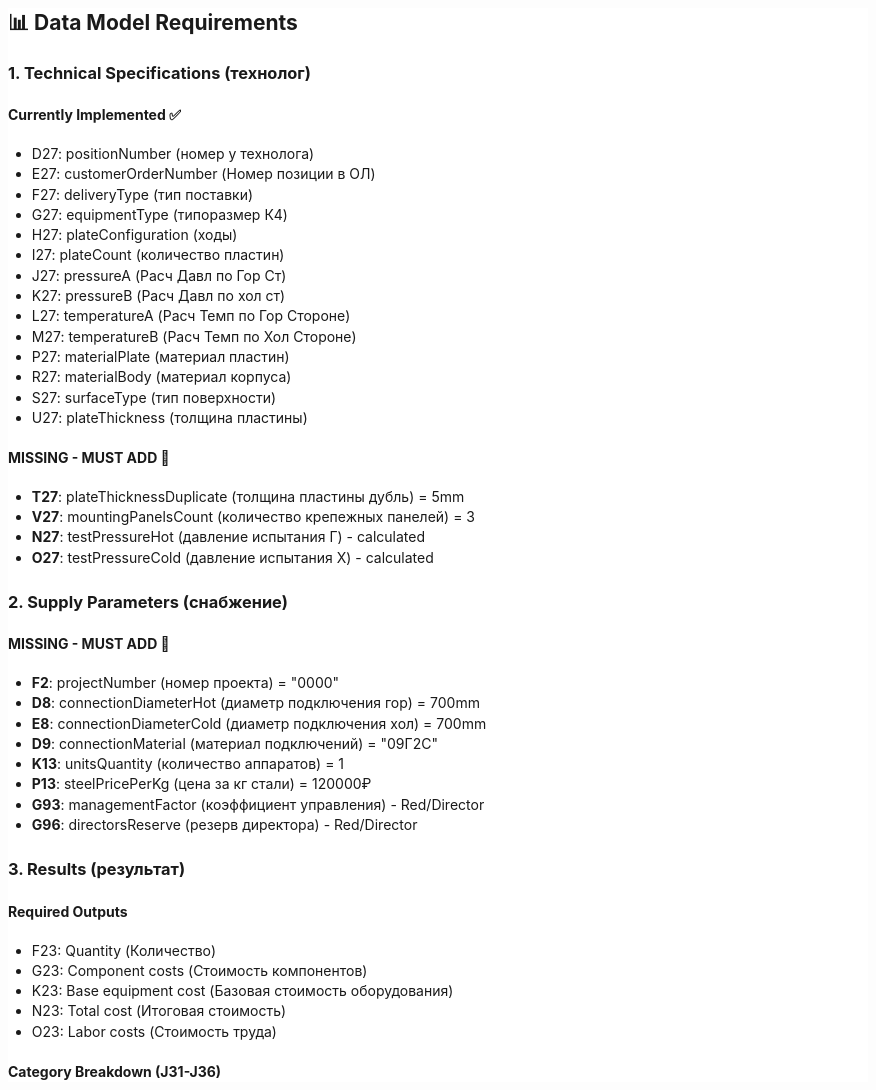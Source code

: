 ## 📊 Data Model Requirements

### 1. Technical Specifications (технолог)

#### Currently Implemented ✅

- D27: positionNumber (номер у технолога)
- E27: customerOrderNumber (Номер позиции в ОЛ)
- F27: deliveryType (тип поставки)
- G27: equipmentType (типоразмер К4)
- H27: plateConfiguration (ходы)
- I27: plateCount (количество пластин)
- J27: pressureA (Расч Давл по Гор Ст)
- K27: pressureB (Расч Давл по хол ст)
- L27: temperatureA (Расч Темп по Гор Стороне)
- M27: temperatureB (Расч Темп по Хол Стороне)
- P27: materialPlate (материал пластин)
- R27: materialBody (материал корпуса)
- S27: surfaceType (тип поверхности)
- U27: plateThickness (толщина пластины)

#### MISSING - MUST ADD 🔴

- **T27**: plateThicknessDuplicate (толщина пластины дубль) = 5mm
- **V27**: mountingPanelsCount (количество крепежных панелей) = 3
- **N27**: testPressureHot (давление испытания Г) - calculated
- **O27**: testPressureCold (давление испытания Х) - calculated

### 2. Supply Parameters (снабжение)

#### MISSING - MUST ADD 🔴

- **F2**: projectNumber (номер проекта) = "0000"
- **D8**: connectionDiameterHot (диаметр подключения гор) = 700mm
- **E8**: connectionDiameterCold (диаметр подключения хол) = 700mm
- **D9**: connectionMaterial (материал подключений) = "09Г2С"
- **K13**: unitsQuantity (количество аппаратов) = 1
- **P13**: steelPricePerKg (цена за кг стали) = 120000₽
- **G93**: managementFactor (коэффициент управления) - Red/Director
- **G96**: directorsReserve (резерв директора) - Red/Director

### 3. Results (результат)

#### Required Outputs

- F23: Quantity (Количество)
- G23: Component costs (Стоимость компонентов)
- K23: Base equipment cost (Базовая стоимость оборудования)
- N23: Total cost (Итоговая стоимость)
- O23: Labor costs (Стоимость труда)

#### Category Breakdown (J31-J36)
